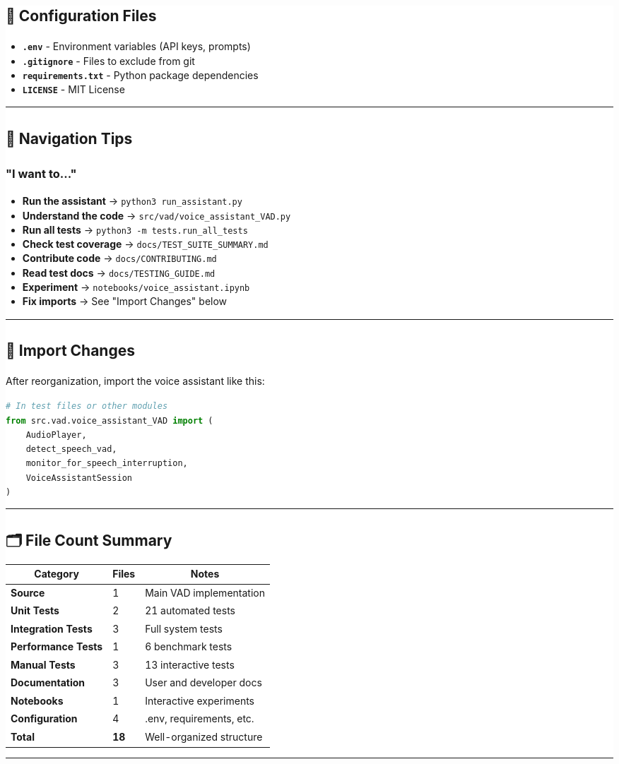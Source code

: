 
## 🔧 Configuration Files

- **`.env`** - Environment variables (API keys, prompts)
- **`.gitignore`** - Files to exclude from git
- **`requirements.txt`** - Python package dependencies
- **`LICENSE`** - MIT License

---

## 🎯 Navigation Tips

### "I want to..."

- **Run the assistant** → `python3 run_assistant.py`
- **Understand the code** → `src/vad/voice_assistant_VAD.py`
- **Run all tests** → `python3 -m tests.run_all_tests`
- **Check test coverage** → `docs/TEST_SUITE_SUMMARY.md`
- **Contribute code** → `docs/CONTRIBUTING.md`
- **Read test docs** → `docs/TESTING_GUIDE.md`
- **Experiment** → `notebooks/voice_assistant.ipynb`
- **Fix imports** → See "Import Changes" below

---

## 📝 Import Changes

After reorganization, import the voice assistant like this:

```python
# In test files or other modules
from src.vad.voice_assistant_VAD import (
    AudioPlayer,
    detect_speech_vad,
    monitor_for_speech_interruption,
    VoiceAssistantSession
)
```

---

## 🗂️ File Count Summary

| Category | Files | Notes |
|----------|-------|-------|
| **Source** | 1 | Main VAD implementation |
| **Unit Tests** | 2 | 21 automated tests |
| **Integration Tests** | 3 | Full system tests |
| **Performance Tests** | 1 | 6 benchmark tests |
| **Manual Tests** | 3 | 13 interactive tests |
| **Documentation** | 3 | User and developer docs |
| **Notebooks** | 1 | Interactive experiments |
| **Configuration** | 4 | .env, requirements, etc. |
| **Total** | **18** | Well-organized structure |

---